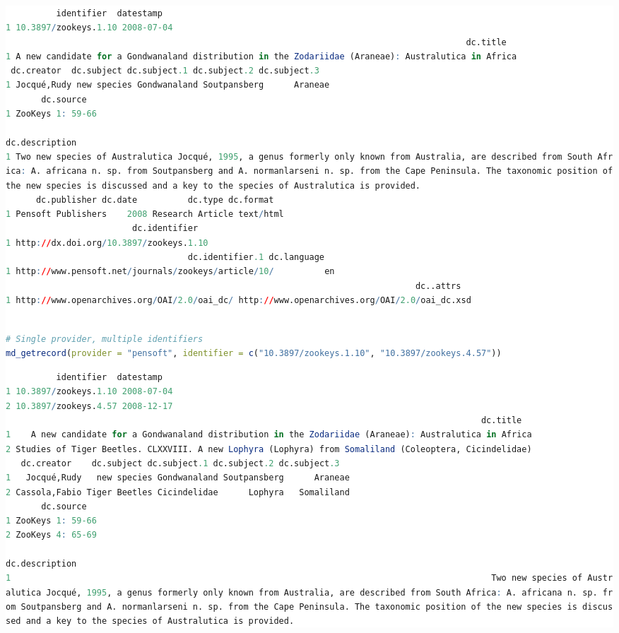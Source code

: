 

```r
          identifier  datestamp
1 10.3897/zookeys.1.10 2008-07-04
                                                                                           dc.title
1 A new candidate for a Gondwanaland distribution in the Zodariidae (Araneae): Australutica in Africa
 dc.creator  dc.subject dc.subject.1 dc.subject.2 dc.subject.3
1 Jocqué,Rudy new species Gondwanaland Soutpansberg      Araneae
       dc.source
1 ZooKeys 1: 59-66
                                                                                                                                                                                                                                                                                                                   dc.description
1 Two new species of Australutica Jocqué, 1995, a genus formerly only known from Australia, are described from South Africa: A. africana n. sp. from Soutpansberg and A. normanlarseni n. sp. from the Cape Peninsula. The taxonomic position of the new species is discussed and a key to the species of Australutica is provided.
      dc.publisher dc.date          dc.type dc.format
1 Pensoft Publishers    2008 Research Article text/html
                         dc.identifier
1 http://dx.doi.org/10.3897/zookeys.1.10
                                    dc.identifier.1 dc.language
1 http://www.pensoft.net/journals/zookeys/article/10/          en
                                                                                 dc..attrs
1 http://www.openarchives.org/OAI/2.0/oai_dc/ http://www.openarchives.org/OAI/2.0/oai_dc.xsd
```



```r

# Single provider, multiple identifiers
md_getrecord(provider = "pensoft", identifier = c("10.3897/zookeys.1.10", "10.3897/zookeys.4.57"))
```



```r
          identifier  datestamp
1 10.3897/zookeys.1.10 2008-07-04
2 10.3897/zookeys.4.57 2008-12-17
                                                                                              dc.title
1    A new candidate for a Gondwanaland distribution in the Zodariidae (Araneae): Australutica in Africa
2 Studies of Tiger Beetles. CLXXVIII. A new Lophyra (Lophyra) from Somaliland (Coleoptera, Cicindelidae)
   dc.creator    dc.subject dc.subject.1 dc.subject.2 dc.subject.3
1   Jocqué,Rudy   new species Gondwanaland Soutpansberg      Araneae
2 Cassola,Fabio Tiger Beetles Cicindelidae      Lophyra   Somaliland
       dc.source
1 ZooKeys 1: 59-66
2 ZooKeys 4: 65-69
                                                                                                                                                                                                                                                                                                                                                                                                                 dc.description
1                                                                                               Two new species of Australutica Jocqué, 1995, a genus formerly only known from Australia, are described from South Africa: A. africana n. sp. from Soutpansberg and A. normanlarseni n. sp. from the Cape Peninsula. The taxonomic position of the new species is discussed and a key to the species of Australutica is provided.
```